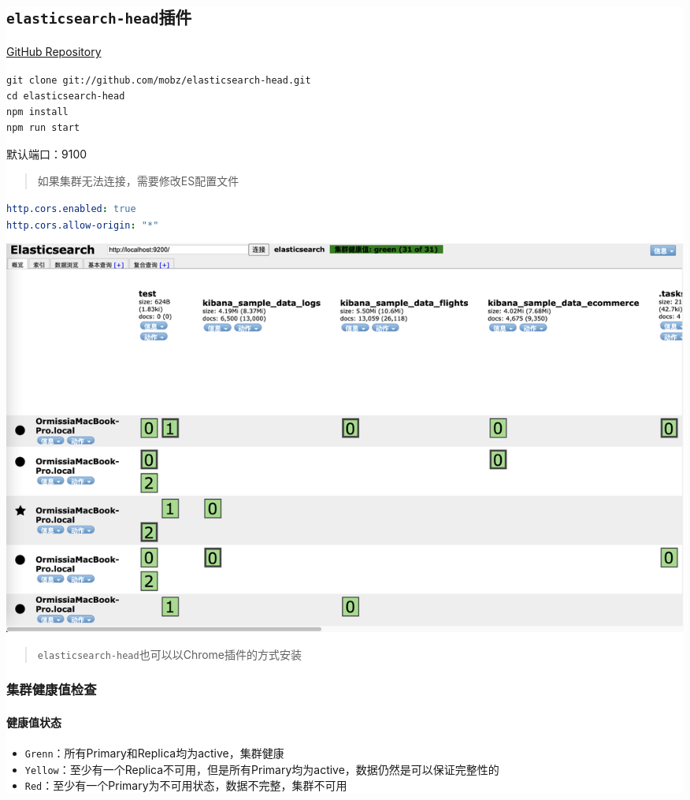 ## `elasticsearch-head`插件

[GitHub Repository](https://github.com/mobz/elasticsearch-head)

```shell
git clone git://github.com/mobz/elasticsearch-head.git
cd elasticsearch-head
npm install
npm run start
```

默认端口：9100

> 如果集群无法连接，需要修改ES配置文件

```yaml
http.cors.enabled: true
http.cors.allow-origin: "*"
```

![elasticsearch-head](elasticsearch-head.png)

> `elasticsearch-head`也可以以Chrome插件的方式安装

### 集群健康值检查

#### 健康值状态

- `Grenn`：所有Primary和Replica均为active，集群健康
- `Yellow`：至少有一个Replica不可用，但是所有Primary均为active，数据仍然是可以保证完整性的
- `Red`：至少有一个Primary为不可用状态，数据不完整，集群不可用
